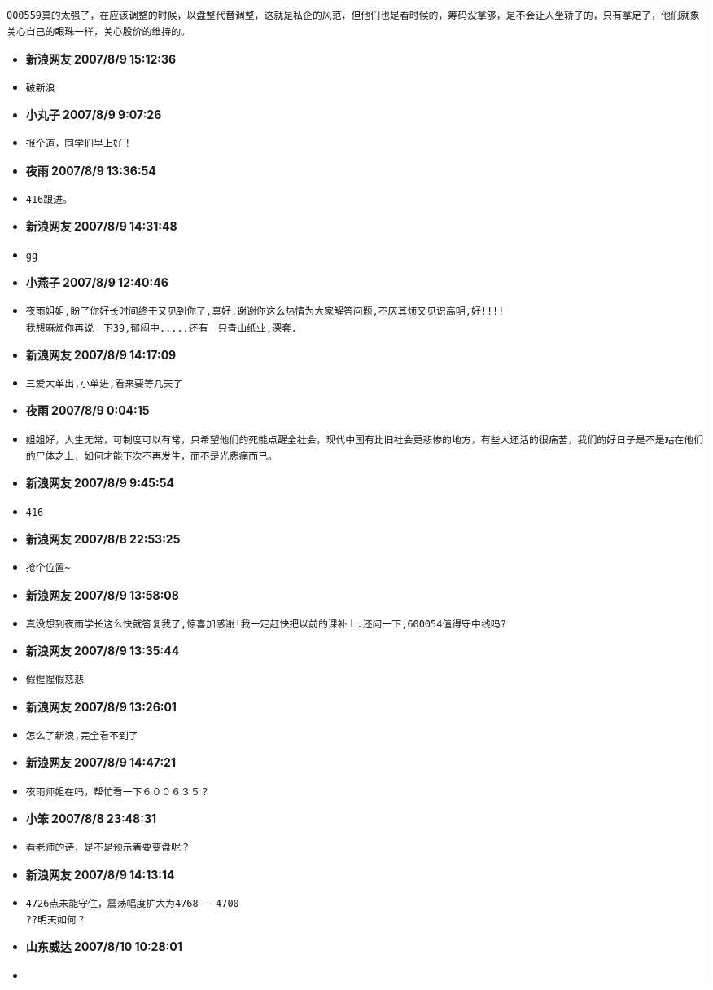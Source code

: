   ```
  000559真的太强了，在应该调整的时候，以盘整代替调整，这就是私企的风范，但他们也是看时候的，筹码没拿够，是不会让人坐轿子的，只有拿足了，他们就象关心自己的眼珠一样，关心股价的维持的。
  ```
- **新浪网友 2007/8/9 15:12:36**
- ```
  破新浪
  ```
- **小丸子 2007/8/9 9:07:26**
- ```
  报个道，同学们早上好！
  ```
- **夜雨 2007/8/9 13:36:54**
- ```
  416跟进。
  ```
- **新浪网友 2007/8/9 14:31:48**
- ```
  gg
  ```
- **小燕子 2007/8/9 12:40:46**
- ```
  夜雨姐姐,盼了你好长时间终于又见到你了,真好.谢谢你这么热情为大家解答问题,不厌其烦又见识高明,好!!!!
  我想麻烦你再说一下39,郁闷中.....还有一只青山纸业,深套.
  ```
- **新浪网友 2007/8/9 14:17:09**
- ```
  三爱大单出,小单进,看来要等几天了
  ```
- **夜雨 2007/8/9 0:04:15**
- ```
  姐姐好，人生无常，可制度可以有常，只希望他们的死能点醒全社会，现代中国有比旧社会更悲惨的地方，有些人还活的很痛苦，我们的好日子是不是站在他们的尸体之上，如何才能下次不再发生，而不是光悲痛而已。
  ```
- **新浪网友 2007/8/9 9:45:54**
- ```
  416
  ```
- **新浪网友 2007/8/8 22:53:25**
- ```
  抢个位置~
  ```
- **新浪网友 2007/8/9 13:58:08**
- ```
  真没想到夜雨学长这么快就答复我了,惊喜加感谢!我一定赶快把以前的课补上.还问一下,600054值得守中线吗?
  ```
- **新浪网友 2007/8/9 13:35:44**
- ```
  假惺惺假慈悲
  ```
- **新浪网友 2007/8/9 13:26:01**
- ```
  怎么了新浪,完全看不到了
  ```
- **新浪网友 2007/8/9 14:47:21**
- ```
  夜雨师姐在吗，帮忙看一下６００６３５？
  ```
- **小笨 2007/8/8 23:48:31**
- ```
  看老师的诗，是不是预示着要变盘呢？
  ```
- **新浪网友 2007/8/9 14:13:14**
- ```
  4726点未能守住，震荡幅度扩大为4768---4700
  ??明天如何？
  ```
- **山东威达 2007/8/10 10:28:01**
- ```
  ```